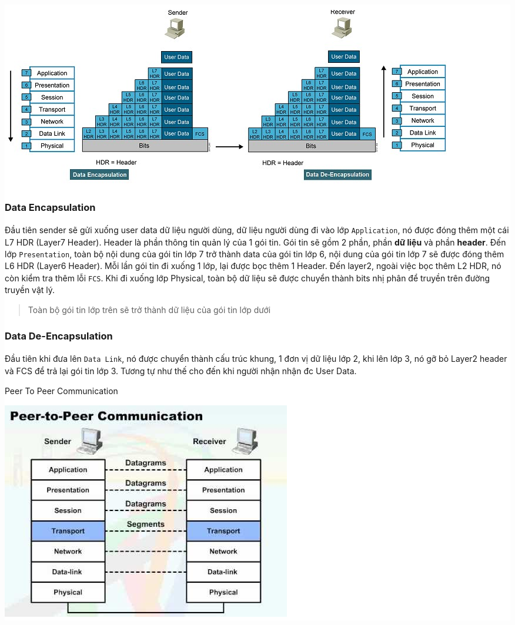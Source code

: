 ![example2-osi-image](images/osi2.jpg)

### Data Encapsulation

Đầu tiên sender sẽ gửi xuống user data dữ liệu người dùng, dữ liệu người dùng đi vào lớp `Application`, nó được đóng thêm một cái L7 HDR (Layer7 Header). Header là phần thông tin quản lý của 1 gói tin. Gói tin sẽ gồm 2 phần, phần **dữ liệu** và phần **header**. Đến lớp `Presentation`, toàn bộ nội dung của gói tin lớp 7 trở thành data của gói tin lớp 6, nội dung của gói tin lớp 7 sẽ được đóng thêm L6 HDR (Layer6 Header). Mỗi lần gói tin đi xuống 1 lớp, lại được bọc thêm 1 Header. Đến layer2, ngoài việc bọc thêm L2 HDR, nó còn kiểm tra thêm lỗi `FCS`. Khi đi xuống lớp Physical, toàn bộ dữ liệu sẽ được chuyển thành bits nhị phân để truyền trên đường truyền vật lý.

> Toàn bộ gói tin lớp trên sẽ trở thành dữ liệu của gói tin lớp dưới

### Data De-Encapsulation

Đầu tiên khi đưa lên `Data Link`, nó được chuyển thành cấu trúc khung, 1 đơn vị dữ liệu lớp 2, khi lên lớp 3, nó gỡ bỏ Layer2 header và FCS để trả lại gói tin lớp 3. Tương tự như thế cho đến khi người nhận nhận đc User Data.

Peer To Peer Communication

![example3-osi-image](images/osi3.jpg)

